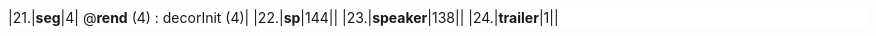 |21.|__seg__|4| @__rend__ (4) : decorInit (4)|
|22.|__sp__|144||
|23.|__speaker__|138||
|24.|__trailer__|1||
